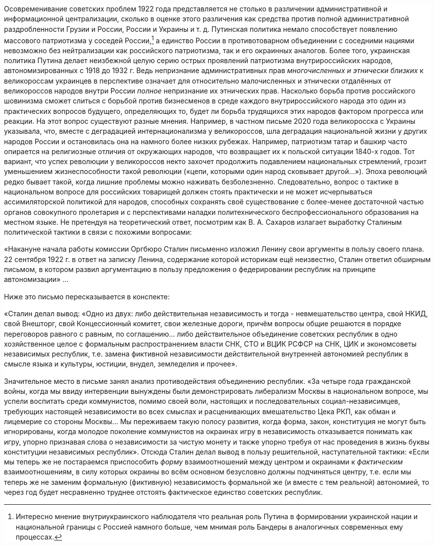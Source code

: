 Осовременивание советских проблем 1922 года представляется не столько в различении административной и информационной централизации, сколько в оценке этого различения как средства против полной административной раздробленности Грузии и России, России и Украины и т. д. Путинская политика немало способствует появлению массового патриотизма у соседей России,[^6] а единство России в противотоварном объединении с соседними нациями невозможно без нейтрализации как российского патриотизма, так и его окраинных аналогов. Более того, украинская политика Путина делает неизбежной целую серию острых проявлений патриотизма внутрироссийских народов, автономизированных с 1918 до 1932 г. Ведь непризнание административных прав *многочисленных и этнически близких* к великороссам украинцев в перспективе означает для относительно малочисленных и этнически отдалённых от великороссов народов внутри России *полное* непризнание их этнических прав. Насколько борьба против российского шовинизма сможет слиться с борьбой против бизнесменов в среде каждого внутрироссийского народа это один из практических вопросов будущего, определяющих то, будет ли борьба трудящихся этих народов фактором прогресса или реакции. На этот вопрос существуют разные мнения. Например, в частном письме 2020 года великоросска с Украины указывала, что, вместе с деградацией интернационализма у великороссов, шла деградация национальной жизни у других народов России и остановилась она на намного более низких рубежах. Например, патриотизм татар и башкир часто опирается на религиозные отличия от окружающих народов, что возвращает их к польской ситуации 1840-х годов. Тот вариант, что успех революции у великороссов некто захочет продолжить подавлением национальных стремлений, грозит уменьшением жизнеспособности такой революции («цепи, которыми один народ сковывает другой...»). Эпоха революций редко бывает такой, когда лишние проблемы можно наживать безболезненно. Следовательно, вопрос о тактике в национальном вопросе для российских товарищей должен стоять практически и не может исчерпываться ассимиляторской политикой для народов, способных сохранять своё существование с более-менее достаточной частью органов совокупного пролетария и с перспективами наладки политехнического беспрофессионального образования на местном языке. Не претендуя на теоретический ответ, посмотрим как В. А. Сахаров излагает выработку Сталиным политической тактики в связи с похожими вопросами:

«Накануне начала работы комиссии Оргбюро Сталин письменно изложил Ленину свои аргументы в пользу своего плана. 22 сентября 1922 г. в ответ на записку Ленина, содержание которой историкам ещё неизвестно, Сталин ответил обширным письмом, в котором развил аргументацию в пользу предложения о федерировании республик на принципе автономизации» ...

Ниже это письмо пересказывается в конспекте:

«Сталин делал вывод: «Одно из двух: либо действительная независимость и тогда - невмешательство центра, свой НКИД, свой Внешторг, свой Концессионный комитет, свои железные дороги, причём вопросы общие решаются в порядке переговоров равного с равным, по соглашению... либо действительное объединение советских республик в одно хозяйственное целое с формальным распространением власти СНК, СТО и ВЦИК РСФСР на СНК, ЦИК и экономсоветы независимых республик, т.е. замена фиктивной независимости действительной внутренней автономией республик в смысле языка и культуры, юстиции, внудел, земледелия и прочее».

Значительное место в письме занял анализ противодействия объединению республик. «За четыре года гражданской войны, когда мы ввиду интервенции вынуждены были демонстрировать либерализм Москвы в национальном вопросе, мы успели воспитать среди коммунистов, помимо своей воли, настоящих и последовательных социал-независимцев, требующих настоящей независимости во всех смыслах и расценивающих вмешательство Цека РКП, как обман и лицемерие со стороны Москвы... Мы переживаем такую полосу развития, когда форма, закон, конституция не могут быть игнорированы, когда молодое поколение коммунистов на окраинах игру в независимость отказывается понимать как игру, упорно признавая слова о независимости за чистую монету и также упорно требуя от нас проведения в жизнь буквы конституции независимых республик». Отсюда Сталин делал вывод в пользу решительной, наступательной тактики: «Если мы теперь же не постараемся приспособить *форму* взаимоотношений между центром и окраинами к *фактическим* взаимоотношениям, в силу которых окраины во всём основном безусловно должны подчиняться центру, т.е. если мы теперь же не заменим формальную (фиктивную) независимость формальной же (и вместе с тем реальной) автономией, то через год будет несравненно труднее отстоять фактическое единство советских республик.


[^1]: Сахаров,Валентин Александрович, «Политическое завещание» Ленина, Москва, Издательство Московского университета, 2013 - Пер.
[^2]: «Философские тетради» - название сборника разнородных и разновременных работ, данное составителями. «Тетради по философии» или «Тетрадки по философии» - эпистолярное название конспектов по теоретическим вопросам, составленных в период швейцарской эмиграции 1914-1917 годов - Ред.
[^3]: Занятно, что оценивающие перспективы социальной революции там, где преимущественно господствует немецкий капитал, обычно не идут дальше идеи конфедерации, понимая большую разнородность этого географического театра революционного процесса. Нет сомнения что контуры идеи федерализма дозреют вместе с самим началом активной фазы социальной революции, то есть вопрос не решается «по Бачинскому» в духе механического детерминизма умозрительно и загодя - Dominik Jaroszkiewicz.
[^4]: Дословно «отблеском сияния», явная отсылка к названию произведения Николая Чернышевского «Отблески сияния» - Ред.
[^5]: Ещё хуже становится если отказ от информационной централизации сопровождается формированием более интенсивных местных потоков информации. Например, в разрозненных автоматизированных системах управления предприятиями или их объединениями, усиливающих дезорганизацию центрального учёта. Представления Анджея Тарговского о том что АСУ причастны к самоликвидации советского общества верны, но в противоположном политическом направлении, чем заявляет этот апологет американского бизнеса, некогда бывший выдающимся польским практиком кибернетики.
[^6]: Интересно мнение внутриукраинского наблюдателя что реальная роль Путина в формировании украинской нации и национальной границы с Россией намного больше, чем мнимая роль Бандеры в аналогичных современных ему процессах.
[^7]: Медианный доход это показатель, выражающий что равное число людей обследуемого множества имеет больший и меньший доход.